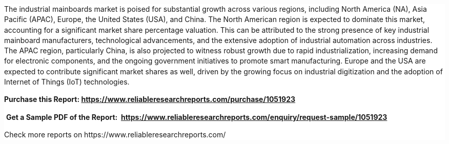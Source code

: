 <p><p>The industrial mainboards market is poised for substantial growth across various regions, including North America (NA), Asia Pacific (APAC), Europe, the United States (USA), and China. The North American region is expected to dominate this market, accounting for a significant market share percentage valuation. This can be attributed to the strong presence of key industrial mainboard manufacturers, technological advancements, and the extensive adoption of industrial automation across industries. The APAC region, particularly China, is also projected to witness robust growth due to rapid industrialization, increasing demand for electronic components, and the ongoing government initiatives to promote smart manufacturing. Europe and the USA are expected to contribute significant market shares as well, driven by the growing focus on industrial digitization and the adoption of Internet of Things (IoT) technologies.</p></p>
<p><strong>Purchase this Report: <a href="https://www.reliableresearchreports.com/purchase/1051923">https://www.reliableresearchreports.com/purchase/1051923</a></strong></p>
<p>&nbsp;<strong>Get a Sample PDF of the Report:&nbsp;&nbsp;<a href="https://www.reliableresearchreports.com/enquiry/request-sample/1051923">https://www.reliableresearchreports.com/enquiry/request-sample/1051923</a></strong></p>
<p><strong></strong></p>
<p>Check more reports on https://www.reliableresearchreports.com/</p>